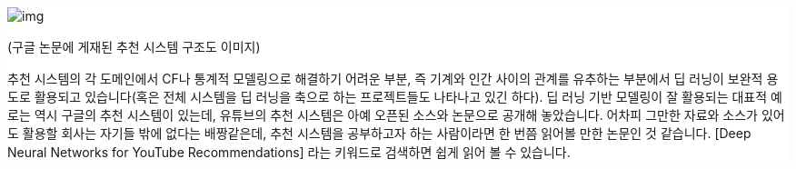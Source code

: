 ![img](https://t1.daumcdn.net/cfile/tistory/992545345AF722D427)

(구글 논문에 게재된 추천 시스템 구조도 이미지)

추천 시스템의 각 도메인에서 CF나 통계적 모델링으로 해결하기 어려운 부분, 즉 기계와 인간 사이의 관계를 유추하는 부분에서 딥 러닝이 보완적 용도로 활용되고 있습니다(혹은 전체 시스템을 딥 러닝을 축으로 하는 프로젝트들도 나타나고 있긴 하다). 딥 러닝 기반 모델링이 잘 활용되는 대표적 예로는 역시 구글의 추천 시스템이 있는데, 유튜브의 추천 시스템은 아예 오픈된 소스와 논문으로 공개해 놓았습니다. 어차피 그만한 자료와 소스가 있어도 활용할 회사는 자기들 밖에 없다는 배짱같은데, 추천 시스템을 공부하고자 하는 사람이라면 한 번쯤 읽어볼 만한 논문인 것 같습니다. [Deep Neural Networks for YouTube Recommendations] 라는 키워드로 검색하면 쉽게 읽어 볼 수 있습니다.